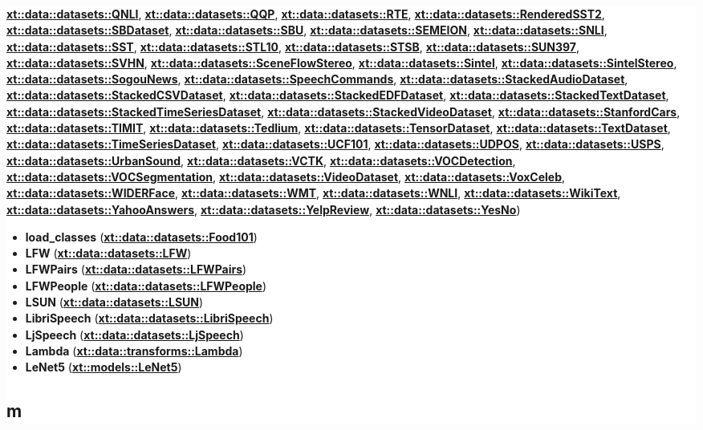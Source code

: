 [**xt::data::datasets::QNLI**](classxt_1_1data_1_1datasets_1_1QNLI.md), [**xt::data::datasets::QQP**](classxt_1_1data_1_1datasets_1_1QQP.md), [**xt::data::datasets::RTE**](classxt_1_1data_1_1datasets_1_1RTE.md), [**xt::data::datasets::RenderedSST2**](classxt_1_1data_1_1datasets_1_1RenderedSST2.md), [**xt::data::datasets::SBDataset**](classxt_1_1data_1_1datasets_1_1SBDataset.md), [**xt::data::datasets::SBU**](classxt_1_1data_1_1datasets_1_1SBU.md), [**xt::data::datasets::SEMEION**](classxt_1_1data_1_1datasets_1_1SEMEION.md), [**xt::data::datasets::SNLI**](classxt_1_1data_1_1datasets_1_1SNLI.md), [**xt::data::datasets::SST**](classxt_1_1data_1_1datasets_1_1SST.md), [**xt::data::datasets::STL10**](classxt_1_1data_1_1datasets_1_1STL10.md), [**xt::data::datasets::STSB**](classxt_1_1data_1_1datasets_1_1STSB.md), [**xt::data::datasets::SUN397**](classxt_1_1data_1_1datasets_1_1SUN397.md), [**xt::data::datasets::SVHN**](classxt_1_1data_1_1datasets_1_1SVHN.md), [**xt::data::datasets::SceneFlowStereo**](classxt_1_1data_1_1datasets_1_1SceneFlowStereo.md), [**xt::data::datasets::Sintel**](classxt_1_1data_1_1datasets_1_1Sintel.md), [**xt::data::datasets::SintelStereo**](classxt_1_1data_1_1datasets_1_1SintelStereo.md), [**xt::data::datasets::SogouNews**](classxt_1_1data_1_1datasets_1_1SogouNews.md), [**xt::data::datasets::SpeechCommands**](classxt_1_1data_1_1datasets_1_1SpeechCommands.md), [**xt::data::datasets::StackedAudioDataset**](classxt_1_1data_1_1datasets_1_1StackedAudioDataset.md), [**xt::data::datasets::StackedCSVDataset**](classxt_1_1data_1_1datasets_1_1StackedCSVDataset.md), [**xt::data::datasets::StackedEDFDataset**](classxt_1_1data_1_1datasets_1_1StackedEDFDataset.md), [**xt::data::datasets::StackedTextDataset**](classxt_1_1data_1_1datasets_1_1StackedTextDataset.md), [**xt::data::datasets::StackedTimeSeriesDataset**](classxt_1_1data_1_1datasets_1_1StackedTimeSeriesDataset.md), [**xt::data::datasets::StackedVideoDataset**](classxt_1_1data_1_1datasets_1_1StackedVideoDataset.md), [**xt::data::datasets::StanfordCars**](classxt_1_1data_1_1datasets_1_1StanfordCars.md), [**xt::data::datasets::TIMIT**](classxt_1_1data_1_1datasets_1_1TIMIT.md), [**xt::data::datasets::Tedlium**](classxt_1_1data_1_1datasets_1_1Tedlium.md), [**xt::data::datasets::TensorDataset**](classxt_1_1data_1_1datasets_1_1TensorDataset.md), [**xt::data::datasets::TextDataset**](classxt_1_1data_1_1datasets_1_1TextDataset.md), [**xt::data::datasets::TimeSeriesDataset**](classxt_1_1data_1_1datasets_1_1TimeSeriesDataset.md), [**xt::data::datasets::UCF101**](classxt_1_1data_1_1datasets_1_1UCF101.md), [**xt::data::datasets::UDPOS**](classxt_1_1data_1_1datasets_1_1UDPOS.md), [**xt::data::datasets::USPS**](classxt_1_1data_1_1datasets_1_1USPS.md), [**xt::data::datasets::UrbanSound**](classxt_1_1data_1_1datasets_1_1UrbanSound.md), [**xt::data::datasets::VCTK**](classxt_1_1data_1_1datasets_1_1VCTK.md), [**xt::data::datasets::VOCDetection**](classxt_1_1data_1_1datasets_1_1VOCDetection.md), [**xt::data::datasets::VOCSegmentation**](classxt_1_1data_1_1datasets_1_1VOCSegmentation.md), [**xt::data::datasets::VideoDataset**](classxt_1_1data_1_1datasets_1_1VideoDataset.md), [**xt::data::datasets::VoxCeleb**](classxt_1_1data_1_1datasets_1_1VoxCeleb.md), [**xt::data::datasets::WIDERFace**](classxt_1_1data_1_1datasets_1_1WIDERFace.md), [**xt::data::datasets::WMT**](classxt_1_1data_1_1datasets_1_1WMT.md), [**xt::data::datasets::WNLI**](classxt_1_1data_1_1datasets_1_1WNLI.md), [**xt::data::datasets::WikiText**](classxt_1_1data_1_1datasets_1_1WikiText.md), [**xt::data::datasets::YahooAnswers**](classxt_1_1data_1_1datasets_1_1YahooAnswers.md), [**xt::data::datasets::YelpReview**](classxt_1_1data_1_1datasets_1_1YelpReview.md), [**xt::data::datasets::YesNo**](classxt_1_1data_1_1datasets_1_1YesNo.md))
* **load\_classes** ([**xt::data::datasets::Food101**](classxt_1_1data_1_1datasets_1_1Food101.md))
* **LFW** ([**xt::data::datasets::LFW**](classxt_1_1data_1_1datasets_1_1LFW.md))
* **LFWPairs** ([**xt::data::datasets::LFWPairs**](classxt_1_1data_1_1datasets_1_1LFWPairs.md))
* **LFWPeople** ([**xt::data::datasets::LFWPeople**](classxt_1_1data_1_1datasets_1_1LFWPeople.md))
* **LSUN** ([**xt::data::datasets::LSUN**](classxt_1_1data_1_1datasets_1_1LSUN.md))
* **LibriSpeech** ([**xt::data::datasets::LibriSpeech**](classxt_1_1data_1_1datasets_1_1LibriSpeech.md))
* **LjSpeech** ([**xt::data::datasets::LjSpeech**](classxt_1_1data_1_1datasets_1_1LjSpeech.md))
* **Lambda** ([**xt::data::transforms::Lambda**](structxt_1_1data_1_1transforms_1_1Lambda.md))
* **LeNet5** ([**xt::models::LeNet5**](structxt_1_1models_1_1LeNet5.md))


## m
